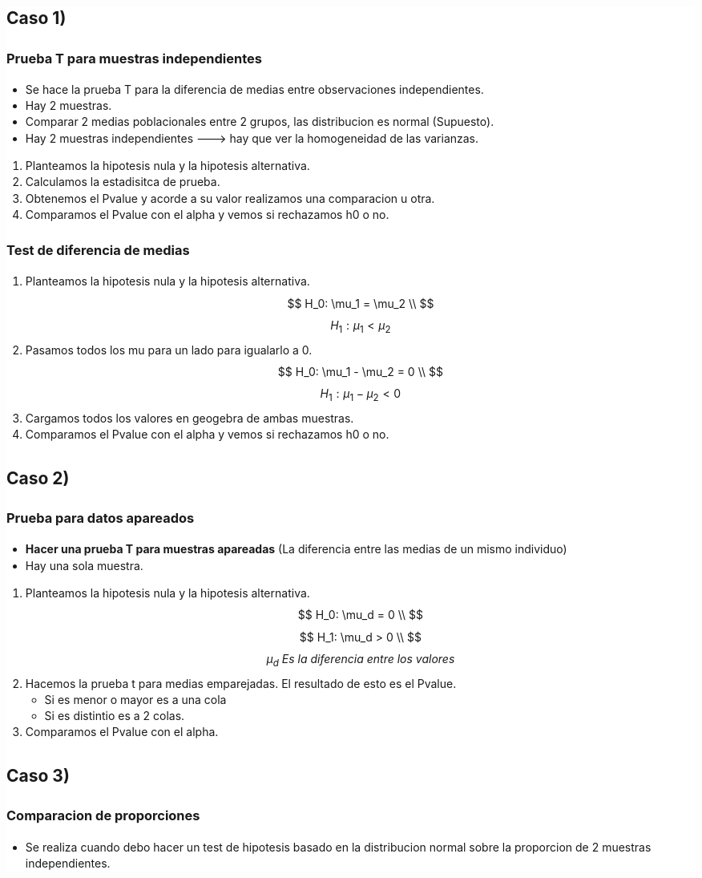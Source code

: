 ## Caso 1) 
### Prueba T para muestras independientes
- Se hace la prueba T para la diferencia de medias entre observaciones independientes.
- Hay 2 muestras.
- Comparar 2 medias poblacionales entre 2 grupos, las distribucion es normal (Supuesto).
- Hay 2 muestras independientes ---> hay que ver la homogeneidad de las varianzas.

1. Planteamos la hipotesis nula y la hipotesis alternativa.
2. Calculamos la estadisitca de prueba.
3. Obtenemos el Pvalue y acorde a su valor realizamos una comparacion u otra.
4. Comparamos el Pvalue con el alpha y vemos si rechazamos h0 o no.

### Test de diferencia de medias
1. Planteamos la hipotesis nula y la hipotesis alternativa.
$$
H_0: \mu_1 = \mu_2 \\
$$
$$
H_1: \mu_1 < \mu_2
$$
2. Pasamos todos los mu para un lado para igualarlo a 0.
$$
H_0: \mu_1 - \mu_2 = 0 \\
$$
$$
H_1: \mu_1 - \mu_2 < 0
$$
3. Cargamos todos los valores en geogebra de ambas muestras.
4. Comparamos el Pvalue con el alpha y vemos si rechazamos h0 o no.
## Caso 2)
### Prueba para datos apareados
- **Hacer una prueba T para muestras apareadas** (La diferencia entre las medias de un mismo individuo) 
- Hay una sola muestra.

1. Planteamos la hipotesis nula y la hipotesis alternativa.
$$
H_0: \mu_d = 0 \\
$$
$$
H_1: \mu_d > 0 \\
$$
$$\mu_d\ Es\ la\ diferencia\ entre \ los \ valores $$  
2. Hacemos la prueba t para medias emparejadas. El resultado de esto es el Pvalue.
	- Si es menor o mayor es a una cola
	- Si es distintio es a 2 colas.
3. Comparamos el Pvalue con el alpha.
## Caso 3)
### Comparacion de proporciones
- Se realiza cuando debo hacer un test de hipotesis basado en la distribucion normal sobre la proporcion de 2 muestras independientes.
